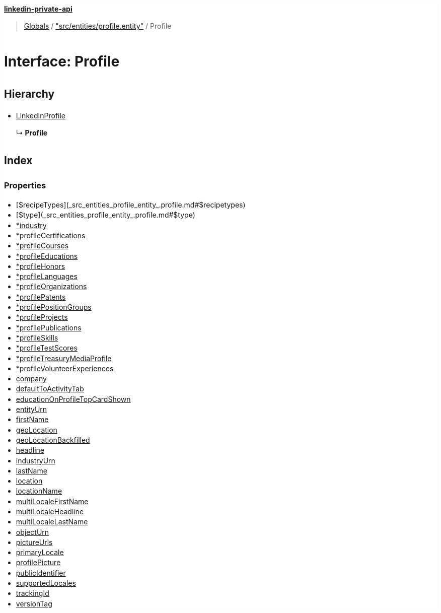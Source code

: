 **[linkedin-private-api](../README.md)**

> [Globals](../globals.md) / ["src/entities/profile.entity"](../modules/_src_entities_profile_entity_.md) / Profile

# Interface: Profile

## Hierarchy

* [LinkedInProfile](_src_entities_linkedin_profile_entity_.linkedinprofile.md)

  ↳ **Profile**

## Index

### Properties

* [$recipeTypes](_src_entities_profile_entity_.profile.md#$recipetypes)
* [$type](_src_entities_profile_entity_.profile.md#$type)
* [*industry](_src_entities_profile_entity_.profile.md#*industry)
* [*profileCertifications](_src_entities_profile_entity_.profile.md#*profilecertifications)
* [*profileCourses](_src_entities_profile_entity_.profile.md#*profilecourses)
* [*profileEducations](_src_entities_profile_entity_.profile.md#*profileeducations)
* [*profileHonors](_src_entities_profile_entity_.profile.md#*profilehonors)
* [*profileLanguages](_src_entities_profile_entity_.profile.md#*profilelanguages)
* [*profileOrganizations](_src_entities_profile_entity_.profile.md#*profileorganizations)
* [*profilePatents](_src_entities_profile_entity_.profile.md#*profilepatents)
* [*profilePositionGroups](_src_entities_profile_entity_.profile.md#*profilepositiongroups)
* [*profileProjects](_src_entities_profile_entity_.profile.md#*profileprojects)
* [*profilePublications](_src_entities_profile_entity_.profile.md#*profilepublications)
* [*profileSkills](_src_entities_profile_entity_.profile.md#*profileskills)
* [*profileTestScores](_src_entities_profile_entity_.profile.md#*profiletestscores)
* [*profileTreasuryMediaProfile](_src_entities_profile_entity_.profile.md#*profiletreasurymediaprofile)
* [*profileVolunteerExperiences](_src_entities_profile_entity_.profile.md#*profilevolunteerexperiences)
* [company](_src_entities_profile_entity_.profile.md#company)
* [defaultToActivityTab](_src_entities_profile_entity_.profile.md#defaulttoactivitytab)
* [educationOnProfileTopCardShown](_src_entities_profile_entity_.profile.md#educationonprofiletopcardshown)
* [entityUrn](_src_entities_profile_entity_.profile.md#entityurn)
* [firstName](_src_entities_profile_entity_.profile.md#firstname)
* [geoLocation](_src_entities_profile_entity_.profile.md#geolocation)
* [geoLocationBackfilled](_src_entities_profile_entity_.profile.md#geolocationbackfilled)
* [headline](_src_entities_profile_entity_.profile.md#headline)
* [industryUrn](_src_entities_profile_entity_.profile.md#industryurn)
* [lastName](_src_entities_profile_entity_.profile.md#lastname)
* [location](_src_entities_profile_entity_.profile.md#location)
* [locationName](_src_entities_profile_entity_.profile.md#locationname)
* [multiLocaleFirstName](_src_entities_profile_entity_.profile.md#multilocalefirstname)
* [multiLocaleHeadline](_src_entities_profile_entity_.profile.md#multilocaleheadline)
* [multiLocaleLastName](_src_entities_profile_entity_.profile.md#multilocalelastname)
* [objectUrn](_src_entities_profile_entity_.profile.md#objecturn)
* [pictureUrls](_src_entities_profile_entity_.profile.md#pictureurls)
* [primaryLocale](_src_entities_profile_entity_.profile.md#primarylocale)
* [profilePicture](_src_entities_profile_entity_.profile.md#profilepicture)
* [publicIdentifier](_src_entities_profile_entity_.profile.md#publicidentifier)
* [supportedLocales](_src_entities_profile_entity_.profile.md#supportedlocales)
* [trackingId](_src_entities_profile_entity_.profile.md#trackingid)
* [versionTag](_src_entities_profile_entity_.profile.md#versiontag)
